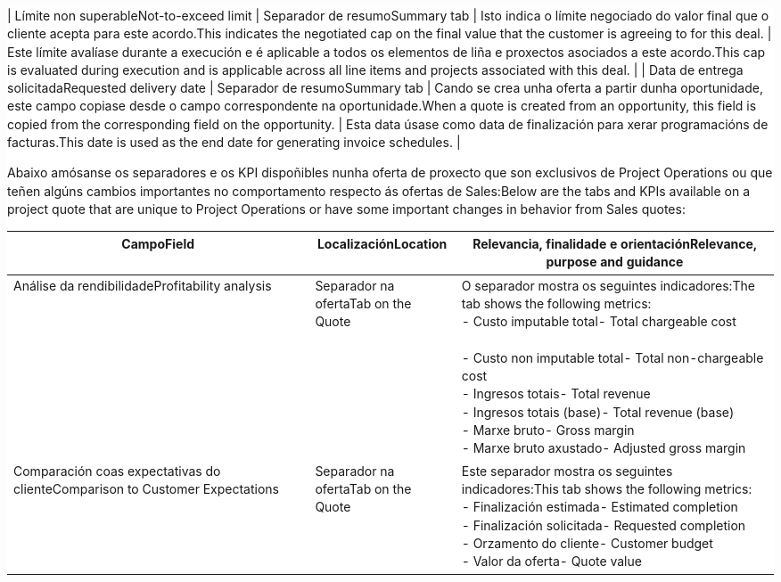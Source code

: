 | <span data-ttu-id="2b4b3-163">Límite non superable</span><span class="sxs-lookup"><span data-stu-id="2b4b3-163">Not-to-exceed limit</span></span> | <span data-ttu-id="2b4b3-164">Separador de resumo</span><span class="sxs-lookup"><span data-stu-id="2b4b3-164">Summary tab</span></span> | <span data-ttu-id="2b4b3-165">Isto indica o límite negociado do valor final que o cliente acepta para este acordo.</span><span class="sxs-lookup"><span data-stu-id="2b4b3-165">This indicates the negotiated cap on the final value that the customer is agreeing to for this deal.</span></span> | <span data-ttu-id="2b4b3-166">Este límite avalíase durante a execución e é aplicable a todos os elementos de liña e proxectos asociados a este acordo.</span><span class="sxs-lookup"><span data-stu-id="2b4b3-166">This cap is evaluated during execution and is applicable across all line items and projects associated with this deal.</span></span> |
| <span data-ttu-id="2b4b3-167">Data de entrega solicitada</span><span class="sxs-lookup"><span data-stu-id="2b4b3-167">Requested delivery date</span></span> | <span data-ttu-id="2b4b3-168">Separador de resumo</span><span class="sxs-lookup"><span data-stu-id="2b4b3-168">Summary tab</span></span> | <span data-ttu-id="2b4b3-169">Cando se crea unha oferta a partir dunha oportunidade, este campo copiase desde o campo correspondente na oportunidade.</span><span class="sxs-lookup"><span data-stu-id="2b4b3-169">When a quote is created from an opportunity, this field is copied from the corresponding field on the opportunity.</span></span> | <span data-ttu-id="2b4b3-170">Esta data úsase como data de finalización para xerar programacións de facturas.</span><span class="sxs-lookup"><span data-stu-id="2b4b3-170">This date is used as the end date for generating invoice schedules.</span></span> |

<span data-ttu-id="2b4b3-171">Abaixo amósanse os separadores e os KPI dispoñibles nunha oferta de proxecto que son exclusivos de Project Operations ou que teñen algúns cambios importantes no comportamento respecto ás ofertas de Sales:</span><span class="sxs-lookup"><span data-stu-id="2b4b3-171">Below are the tabs and KPIs available on a project quote that are unique to Project Operations or have some important changes in behavior from Sales quotes:</span></span>

| <span data-ttu-id="2b4b3-172">**Campo**</span><span class="sxs-lookup"><span data-stu-id="2b4b3-172">**Field**</span></span> | <span data-ttu-id="2b4b3-173">**Localización**</span><span class="sxs-lookup"><span data-stu-id="2b4b3-173">**Location**</span></span> | <span data-ttu-id="2b4b3-174">**Relevancia, finalidade e orientación**</span><span class="sxs-lookup"><span data-stu-id="2b4b3-174">**Relevance, purpose and guidance**</span></span> |
| --- | --- | --- |
| <span data-ttu-id="2b4b3-175">Análise da rendibilidade</span><span class="sxs-lookup"><span data-stu-id="2b4b3-175">Profitability analysis</span></span> | <span data-ttu-id="2b4b3-176">Separador na oferta</span><span class="sxs-lookup"><span data-stu-id="2b4b3-176">Tab on the Quote</span></span> | <span data-ttu-id="2b4b3-177">O separador mostra os seguintes indicadores:</span><span class="sxs-lookup"><span data-stu-id="2b4b3-177">The tab shows the following metrics:</span></span></br><span data-ttu-id="2b4b3-178">- Custo imputable total</span><span class="sxs-lookup"><span data-stu-id="2b4b3-178">- Total chargeable cost</span></span></br></br><span data-ttu-id="2b4b3-179">- Custo non imputable total</span><span class="sxs-lookup"><span data-stu-id="2b4b3-179">- Total non-chargeable cost</span></span></br><span data-ttu-id="2b4b3-180">- Ingresos totais</span><span class="sxs-lookup"><span data-stu-id="2b4b3-180">- Total revenue</span></span></br><span data-ttu-id="2b4b3-181">- Ingresos totais (base)</span><span class="sxs-lookup"><span data-stu-id="2b4b3-181">- Total revenue (base)</span></span></br><span data-ttu-id="2b4b3-182">- Marxe bruto</span><span class="sxs-lookup"><span data-stu-id="2b4b3-182">- Gross margin</span></span></br><span data-ttu-id="2b4b3-183">- Marxe bruto axustado</span><span class="sxs-lookup"><span data-stu-id="2b4b3-183">- Adjusted gross margin</span></span>|
| <span data-ttu-id="2b4b3-184">Comparación coas expectativas do cliente</span><span class="sxs-lookup"><span data-stu-id="2b4b3-184">Comparison to Customer Expectations</span></span> | <span data-ttu-id="2b4b3-185">Separador na oferta</span><span class="sxs-lookup"><span data-stu-id="2b4b3-185">Tab on the Quote</span></span> | <span data-ttu-id="2b4b3-186">Este separador mostra os seguintes indicadores:</span><span class="sxs-lookup"><span data-stu-id="2b4b3-186">This tab shows the following metrics:</span></span></br><span data-ttu-id="2b4b3-187">- Finalización estimada</span><span class="sxs-lookup"><span data-stu-id="2b4b3-187">- Estimated completion</span></span></br><span data-ttu-id="2b4b3-188">- Finalización solicitada</span><span class="sxs-lookup"><span data-stu-id="2b4b3-188">- Requested completion</span></span></br><span data-ttu-id="2b4b3-189">- Orzamento do cliente</span><span class="sxs-lookup"><span data-stu-id="2b4b3-189">- Customer budget</span></span></br><span data-ttu-id="2b4b3-190">- Valor da oferta</span><span class="sxs-lookup"><span data-stu-id="2b4b3-190">- Quote value</span></span> |